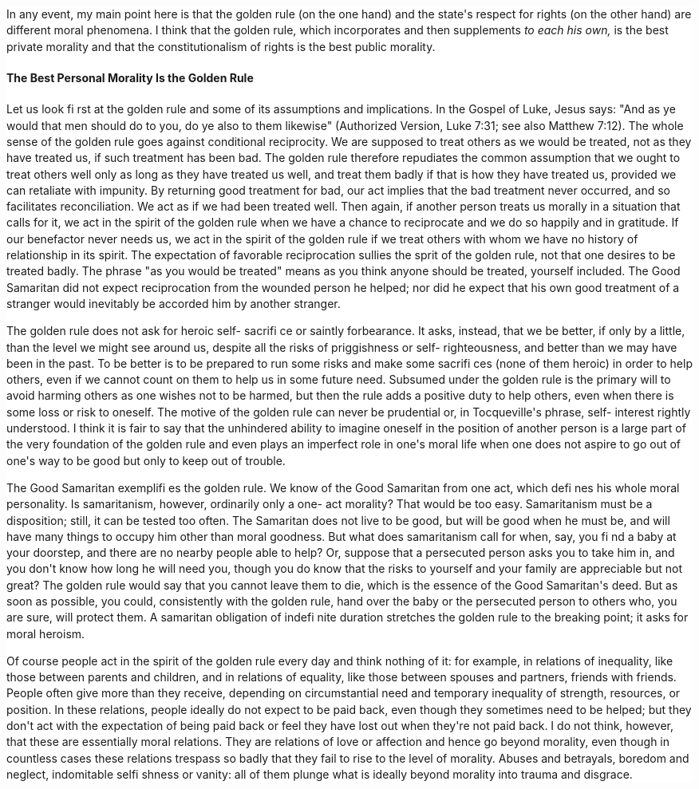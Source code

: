 In any event, my main point here is that the golden rule (on the one hand) and the state's respect for rights (on the other hand) are different moral phenomena. I think that the golden rule, which incorporates and then supplements *to each his own,* is the best private morality and that the constitutionalism of rights is the best public morality.

#### The Best Personal Morality Is the Golden Rule

Let us look fi rst at the golden rule and some of its assumptions and implications. In the Gospel of Luke, Jesus says: "And as ye would that men should do to you, do ye also to them likewise" (Authorized Version, Luke 7:31; see also Matthew 7:12). The whole sense of the golden rule goes against conditional reciprocity. We are supposed to treat others as we would be treated, not as they have treated us, if such treatment has been bad. The golden rule therefore repudiates the common assumption that we ought to treat others well only as long as they have treated us well, and treat them badly if that is how they have treated us, provided we can retaliate with impunity. By returning good treatment for bad, our act implies that the bad treatment never occurred, and so facilitates reconciliation. We act as if we had been treated well. Then again, if another person treats us morally in a situation that calls for it, we act in the spirit of the golden rule when we have a chance to reciprocate and we do so happily and in gratitude. If our benefactor never needs us, we act in the spirit of the golden rule if we treat others with whom we have no history of relationship in its spirit. The expectation of favorable reciprocation sullies the sprit of the golden rule, not that one desires to be treated badly. The phrase "as you would be treated" means as you think anyone should be treated, yourself included. The Good Samaritan did not expect reciprocation from the wounded person he helped; nor did he expect that his own good treatment of a stranger would inevitably be accorded him by another stranger.

The golden rule does not ask for heroic self- sacrifi ce or saintly forbearance. It asks, instead, that we be better, if only by a little, than the level we might see around us, despite all the risks of priggishness or self- righteousness, and better than we may have been in the past. To be better is to be prepared to run some risks and make some sacrifi ces (none of them heroic) in order to help others, even if we cannot count on them to help us in some future need. Subsumed under the golden rule is the primary will to avoid harming others as one wishes not to be harmed, but then the rule adds a positive duty to help others, even when there is some loss or risk to oneself. The motive of the golden rule can never be prudential or, in Tocqueville's phrase, self- interest rightly understood. I think it is fair to say that the unhindered ability to imagine oneself in the position of another person is a large part of the very foundation of the golden rule and even plays an imperfect role in one's moral life when one does not aspire to go out of one's way to be good but only to keep out of trouble.

The Good Samaritan exemplifi es the golden rule. We know of the Good Samaritan from one act, which defi nes his whole moral personality. Is samaritanism, however, ordinarily only a one- act morality? That would be too easy. Samaritanism must be a disposition; still, it can be tested too often. The Samaritan does not live to be good, but will be good when he must be, and will have many things to occupy him other than moral goodness. But what does samaritanism call for when, say, you fi nd a baby at your doorstep, and there are no nearby people able to help? Or, suppose that a persecuted person asks you to take him in, and you don't know how long he will need you, though you do know that the risks to yourself and your family are appreciable but not great? The golden rule would say that you cannot leave them to die, which is the essence of the Good Samaritan's deed. But as soon as possible, you could, consistently with the golden rule, hand over the baby or the persecuted person to others who, you are sure, will protect them. A samaritan obligation of indefi nite duration stretches the golden rule to the breaking point; it asks for moral heroism.

Of course people act in the spirit of the golden rule every day and think nothing of it: for example, in relations of inequality, like those between parents and children, and in relations of equality, like those between spouses and partners, friends with friends. People often give more than they receive, depending on circumstantial need and temporary inequality of strength, resources, or position. In these relations, people ideally do not expect to be paid back, even though they sometimes need to be helped; but they don't act with the expectation of being paid back or feel they have lost out when they're not paid back. I do not think, however, that these are essentially moral relations. They are relations of love or affection and hence go beyond morality, even though in countless cases these relations trespass so badly that they fail to rise to the level of morality. Abuses and betrayals, boredom and neglect, indomitable selfi shness or vanity: all of them plunge what is ideally beyond morality into trauma and disgrace.
